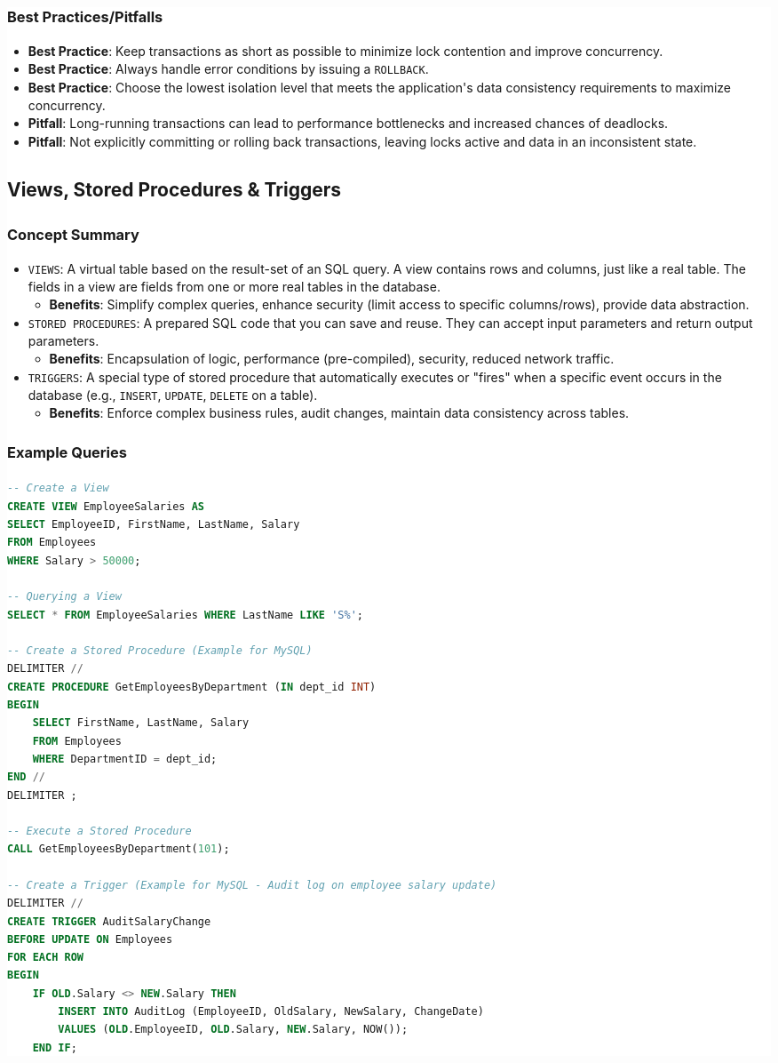 ### Best Practices/Pitfalls
- **Best Practice**: Keep transactions as short as possible to minimize lock contention and improve concurrency.
- **Best Practice**: Always handle error conditions by issuing a `ROLLBACK`.
- **Best Practice**: Choose the lowest isolation level that meets the application's data consistency requirements to maximize concurrency.
- **Pitfall**: Long-running transactions can lead to performance bottlenecks and increased chances of deadlocks.
- **Pitfall**: Not explicitly committing or rolling back transactions, leaving locks active and data in an inconsistent state.


## Views, Stored Procedures & Triggers
### Concept Summary
- `VIEWS`: A virtual table based on the result-set of an SQL query. A view contains rows and columns, just like a real table. The fields in a view are fields from one or more real tables in the database.
    - **Benefits**: Simplify complex queries, enhance security (limit access to specific columns/rows), provide data abstraction.
- `STORED PROCEDURES`: A prepared SQL code that you can save and reuse. They can accept input parameters and return output parameters.
    - **Benefits**: Encapsulation of logic, performance (pre-compiled), security, reduced network traffic.
- `TRIGGERS`: A special type of stored procedure that automatically executes or "fires" when a specific event occurs in the database (e.g., `INSERT`, `UPDATE`, `DELETE` on a table).
    - **Benefits**: Enforce complex business rules, audit changes, maintain data consistency across tables.

### Example Queries
```sql
-- Create a View
CREATE VIEW EmployeeSalaries AS
SELECT EmployeeID, FirstName, LastName, Salary
FROM Employees
WHERE Salary > 50000;

-- Querying a View
SELECT * FROM EmployeeSalaries WHERE LastName LIKE 'S%';

-- Create a Stored Procedure (Example for MySQL)
DELIMITER //
CREATE PROCEDURE GetEmployeesByDepartment (IN dept_id INT)
BEGIN
    SELECT FirstName, LastName, Salary
    FROM Employees
    WHERE DepartmentID = dept_id;
END //
DELIMITER ;

-- Execute a Stored Procedure
CALL GetEmployeesByDepartment(101);

-- Create a Trigger (Example for MySQL - Audit log on employee salary update)
DELIMITER //
CREATE TRIGGER AuditSalaryChange
BEFORE UPDATE ON Employees
FOR EACH ROW
BEGIN
    IF OLD.Salary <> NEW.Salary THEN
        INSERT INTO AuditLog (EmployeeID, OldSalary, NewSalary, ChangeDate)
        VALUES (OLD.EmployeeID, OLD.Salary, NEW.Salary, NOW());
    END IF;
```